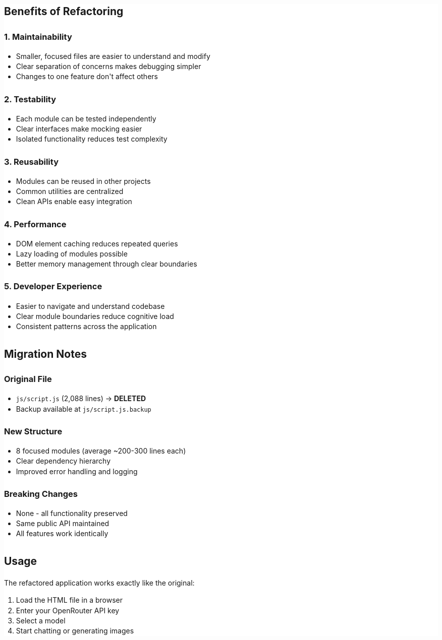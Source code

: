 ## Benefits of Refactoring

### 1. Maintainability
- Smaller, focused files are easier to understand and modify
- Clear separation of concerns makes debugging simpler
- Changes to one feature don't affect others

### 2. Testability
- Each module can be tested independently
- Clear interfaces make mocking easier
- Isolated functionality reduces test complexity

### 3. Reusability
- Modules can be reused in other projects
- Common utilities are centralized
- Clean APIs enable easy integration

### 4. Performance
- DOM element caching reduces repeated queries
- Lazy loading of modules possible
- Better memory management through clear boundaries

### 5. Developer Experience
- Easier to navigate and understand codebase
- Clear module boundaries reduce cognitive load
- Consistent patterns across the application

## Migration Notes

### Original File
- `js/script.js` (2,088 lines) → **DELETED**
- Backup available at `js/script.js.backup`

### New Structure
- 8 focused modules (average ~200-300 lines each)
- Clear dependency hierarchy
- Improved error handling and logging

### Breaking Changes
- None - all functionality preserved
- Same public API maintained
- All features work identically

## Usage

The refactored application works exactly like the original:

1. Load the HTML file in a browser
2. Enter your OpenRouter API key
3. Select a model
4. Start chatting or generating images
